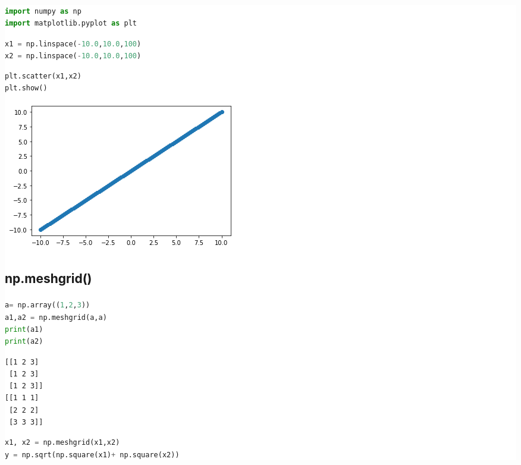 ```python
import numpy as np
import matplotlib.pyplot as plt
```


```python
x1 = np.linspace(-10.0,10.0,100)
x2 = np.linspace(-10.0,10.0,100)
```


```python
plt.scatter(x1,x2)
plt.show()
```


    
![png](output_2_0.png)
    


## np.meshgrid()


```python
a= np.array((1,2,3))
a1,a2 = np.meshgrid(a,a)
print(a1)
print(a2)
```

    [[1 2 3]
     [1 2 3]
     [1 2 3]]
    [[1 1 1]
     [2 2 2]
     [3 3 3]]
    


```python
x1, x2 = np.meshgrid(x1,x2)
y = np.sqrt(np.square(x1)+ np.square(x2))
```
